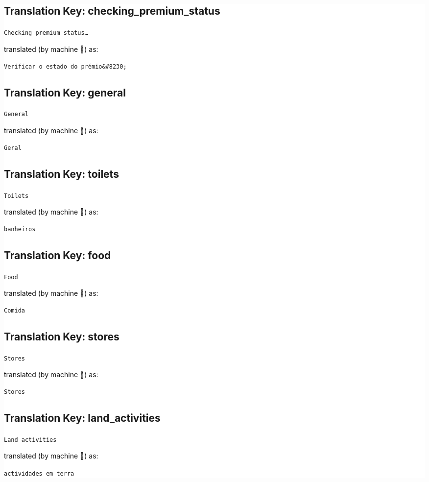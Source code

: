 
## Translation Key: checking_premium_status
```
Checking premium status…
```
translated (by machine 🤖) as:
```
Verificar o estado do prémio&#8230;
```


## Translation Key: general
```
General
```
translated (by machine 🤖) as:
```
Geral
```


## Translation Key: toilets
```
Toilets
```
translated (by machine 🤖) as:
```
banheiros
```


## Translation Key: food
```
Food
```
translated (by machine 🤖) as:
```
Comida
```


## Translation Key: stores
```
Stores
```
translated (by machine 🤖) as:
```
Stores
```


## Translation Key: land_activities
```
Land activities
```
translated (by machine 🤖) as:
```
actividades em terra
```

